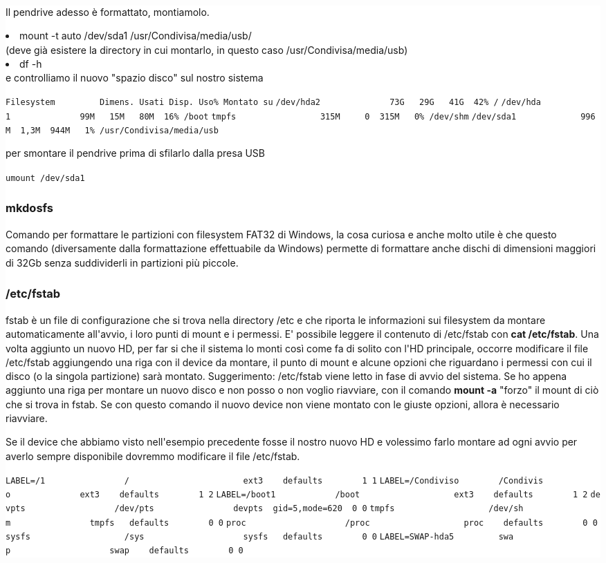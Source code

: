 Il pendrive adesso è formattato, montiamolo.

<li>
mount -t auto /dev/sda1 /usr/Condivisa/media/usb/

</li>
(deve già esistere la directory in cui montarlo, in questo caso /usr/Condivisa/media/usb)

<li>
df -h

</li>
e controlliamo il nuovo "spazio disco" sul nostro sistema

`Filesystem         Dimens. Usati Disp. Uso% Montato su`
`/dev/hda2              73G   29G   41G  42% /`
`/dev/hda1              99M   15M   80M  16% /boot`
`tmpfs                 315M     0  315M   0% /dev/shm`
`/dev/sda1             996M  1,3M  944M   1% /usr/Condivisa/media/usb`

per smontare il pendrive prima di sfilarlo dalla presa USB

`umount /dev/sda1`

### mkdosfs

Comando per formattare le partizioni con filesystem FAT32 di Windows, la cosa curiosa e anche molto utile è che questo comando (diversamente dalla formattazione effettuabile da Windows) permette di formattare anche dischi di dimensioni maggiori di 32Gb senza suddividerli in partizioni più piccole.

### /etc/fstab

fstab è un file di configurazione che si trova nella directory /etc e che riporta le informazioni sui filesystem da montare automaticamente all'avvio, i loro punti di mount e i permessi. E' possibile leggere il contenuto di /etc/fstab con **cat /etc/fstab**.
Una volta aggiunto un nuovo HD, per far si che il sistema lo monti così come fa di solito con l'HD principale, occorre modificare il file /etc/fstab aggiungendo una riga con il device da montare, il punto di mount e alcune opzioni che riguardano i permessi con cui il disco (o la singola partizione) sarà montato.
Suggerimento: /etc/fstab viene letto in fase di avvio del sistema. Se ho appena aggiunto una riga per montare un nuovo disco e non posso o non voglio riavviare, con il comando **mount -a** "forzo" il mount di ciò che si trova in fstab. Se con questo comando il nuovo device non viene montato con le giuste opzioni, allora è necessario riavviare.

Se il device che abbiamo visto nell'esempio precedente fosse il nostro nuovo HD e volessimo farlo montare ad ogni avvio per averlo sempre disponibile dovremmo modificare il file /etc/fstab.

`LABEL=/1                /                       ext3    defaults        1 1`
`LABEL=/Condiviso        /Condiviso              ext3    defaults        1 2`
`LABEL=/boot1            /boot                   ext3    defaults        1 2`
`devpts                  /dev/pts                devpts  gid=5,mode=620  0 0`
`tmpfs                   /dev/shm                tmpfs   defaults        0 0`
`proc                    /proc                   proc    defaults        0 0`
`sysfs                   /sys                    sysfs   defaults        0 0`
`LABEL=SWAP-hda5         swap                    swap    defaults        0 0`
